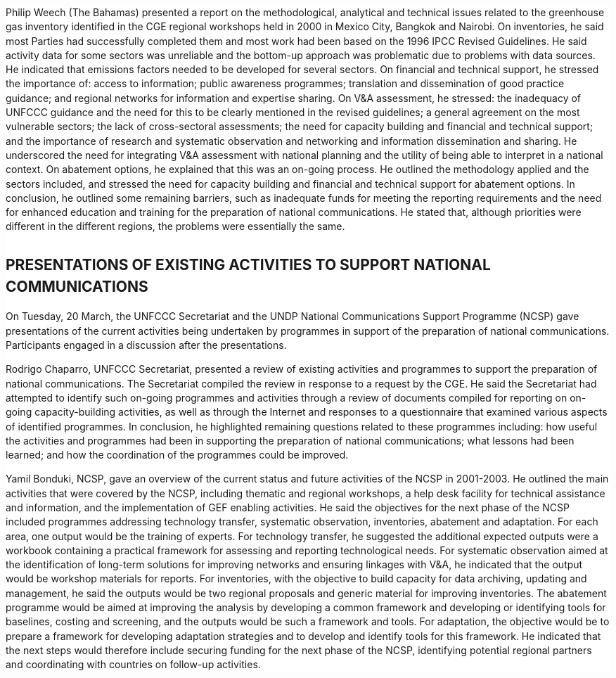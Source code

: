 Philip Weech (The  Bahamas) presented a report on the methodological, analytical and  technical issues related to the greenhouse gas inventory  identified in the CGE regional workshops held in 2000 in Mexico  City, Bangkok and Nairobi. On inventories, he said most Parties  had successfully completed them and most work had been based on  the 1996 IPCC Revised Guidelines. He said activity data for some  sectors was unreliable and the bottom-up approach was problematic  due to problems with data sources. He indicated that emissions  factors needed to be developed for several sectors. On financial  and technical support, he stressed the importance of: access to  information; public awareness programmes; translation and  dissemination of good practice guidance; and regional networks for  information and expertise sharing. On V&A assessment, he stressed:  the inadequacy of UNFCCC guidance and the need for this to be  clearly mentioned in the revised guidelines; a general agreement  on the most vulnerable sectors; the lack of cross-sectoral  assessments; the need for capacity building and financial and  technical support; and the importance of research and systematic  observation and networking and information dissemination and  sharing. He underscored the need for integrating V&A assessment  with national planning and the utility of being able to interpret  in a national context. On abatement options, he explained that  this was an on-going process. He outlined the methodology applied  and the sectors included, and stressed the need for capacity  building and financial and technical support for abatement  options. In conclusion, he outlined some remaining barriers, such  as inadequate funds for meeting the reporting requirements and the  need for enhanced education and training for the preparation of  national communications. He stated that, although priorities were  different in the different regions, the problems were essentially  the same.

## PRESENTATIONS OF EXISTING ACTIVITIES TO SUPPORT NATIONAL  COMMUNICATIONS

On Tuesday, 20 March, the UNFCCC Secretariat and the UNDP National  Communications Support Programme (NCSP) gave presentations of the  current activities being undertaken by programmes in support of  the preparation of national communications. Participants engaged  in a discussion after the presentations.

Rodrigo Chaparro, UNFCCC Secretariat, presented a review of  existing activities and programmes to support the preparation of  national communications. The Secretariat compiled the review in  response to a request by the CGE. He said the Secretariat had  attempted to identify such on-going programmes and activities  through a review of documents compiled for reporting on on-going  capacity-building activities, as well as through the Internet and  responses to a questionnaire that examined various aspects of  identified programmes. In conclusion, he highlighted remaining  questions related to these programmes including: how useful the  activities and programmes had been in supporting the preparation  of national communications; what lessons had been learned; and how  the coordination of the programmes could be improved.

Yamil Bonduki, NCSP, gave an overview of the current status and  future activities of the NCSP in 2001-2003. He outlined the main  activities that were covered by the NCSP, including thematic and  regional workshops, a help desk facility for technical assistance  and information, and the implementation of GEF enabling  activities. He said the objectives for the next phase of the NCSP  included programmes addressing technology transfer, systematic  observation, inventories, abatement and adaptation. For each area,  one output would be the training of experts. For technology  transfer, he suggested the additional expected outputs were a  workbook containing a practical framework for assessing and  reporting technological needs. For systematic observation aimed at  the identification of long-term solutions for improving networks  and ensuring linkages with V&A, he indicated that the output would  be workshop materials for reports. For inventories, with the  objective to build capacity for data archiving, updating and  management, he said the outputs would be two regional proposals  and generic material for improving inventories. The abatement  programme would be aimed at improving the analysis by developing a  common framework and developing or identifying tools for  baselines, costing and screening, and the outputs would be such a  framework and tools. For adaptation, the objective would be to  prepare a framework for developing adaptation strategies and to  develop and identify tools for this framework. He indicated that  the next steps would therefore include securing funding for the  next phase of the NCSP, identifying potential regional partners  and coordinating with countries on follow-up activities.
